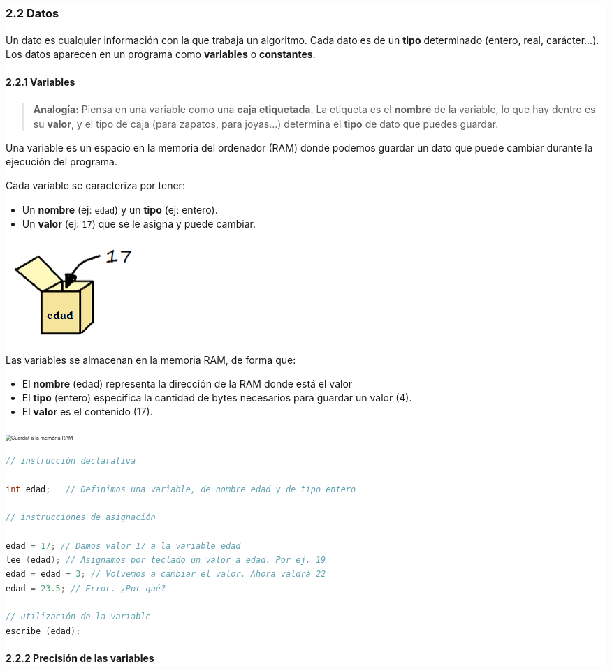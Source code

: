 
### 2.2 Datos

Un dato es cualquier información con la que trabaja un algoritmo. Cada dato es de un **tipo** determinado (entero, real, carácter...). Los datos aparecen en un programa como **variables** o **constantes**.

#### 2.2.1 Variables

> **Analogía:** Piensa en una variable como una **caja etiquetada**. La etiqueta es el **nombre** de la variable, lo que hay dentro es su **valor**, y el tipo de caja (para zapatos, para joyas...) determina el **tipo** de dato que puedes guardar.

Una variable es un espacio en la memoria del ordenador (RAM) donde podemos guardar un dato que puede cambiar durante la ejecución del programa.

Cada variable se caracteriza por tener:

- Un **nombre** (ej: `edad`) y un **tipo** (ej: entero).
- Un **valor** (ej: `17`) que se le asigna y puede cambiar.

![Una variable. Nom - capacitat - valor](../assets/images/T1_09.png)

Las variables se almacenan en la memoria RAM, de forma que:

- El **nombre** (edad) representa la dirección de la RAM donde está el valor
- El **tipo** (entero) especifica la cantidad de bytes necesarios para guardar un valor (4).
- El **valor** es el contenido (17).

<img src="../../assets/images/ud01/T1_10.png" alt="Guardat a la memòria RAM" style="zoom:50%;" />

```c
// instrucción declarativa

int edad;	// Definimos una variable, de nombre edad y de tipo entero

// instrucciones de asignación

edad = 17; // Damos valor 17 a la variable edad
lee (edad); // Asignamos por teclado un valor a edad. Por ej. 19
edad = edad + 3; // Volvemos a cambiar el valor. Ahora valdrá 22
edad = 23.5; // Error. ¿Por qué?

// utilización de la variable
escribe (edad);
```

#### 2.2.2 Precisión de las variables
